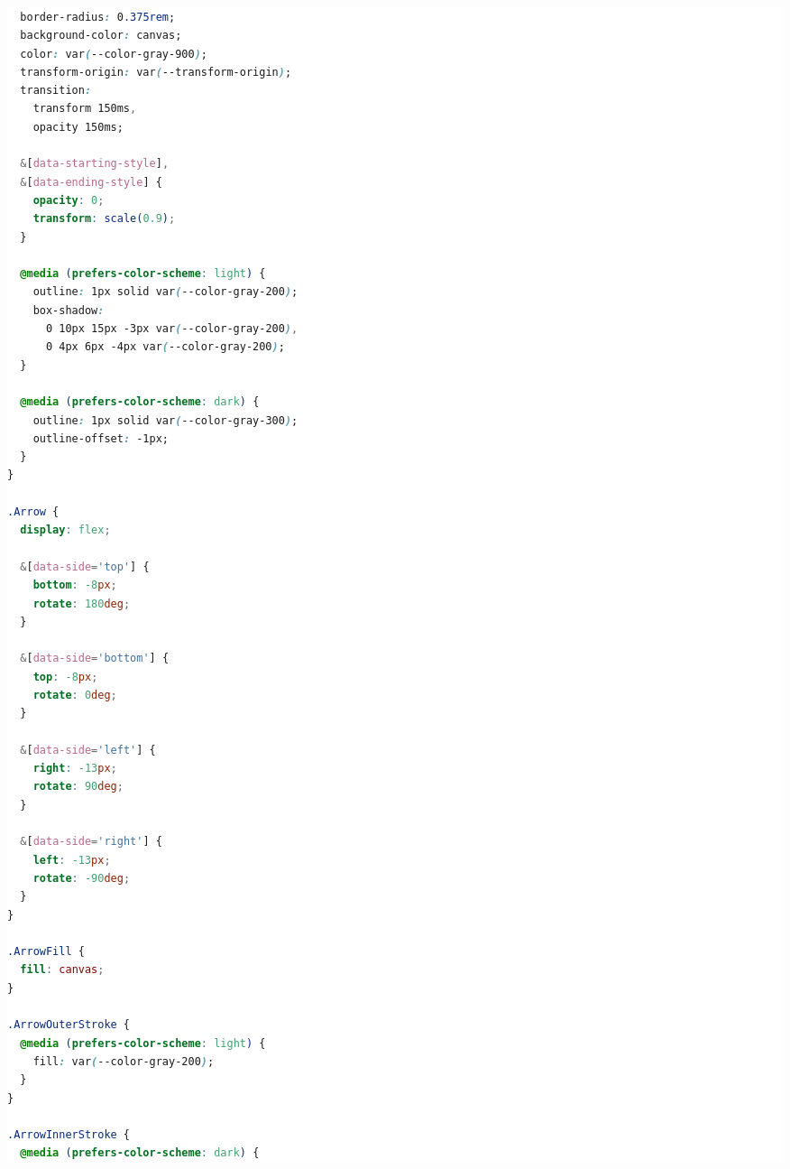 ```css
  border-radius: 0.375rem;
  background-color: canvas;
  color: var(--color-gray-900);
  transform-origin: var(--transform-origin);
  transition:
    transform 150ms,
    opacity 150ms;

  &[data-starting-style],
  &[data-ending-style] {
    opacity: 0;
    transform: scale(0.9);
  }

  @media (prefers-color-scheme: light) {
    outline: 1px solid var(--color-gray-200);
    box-shadow:
      0 10px 15px -3px var(--color-gray-200),
      0 4px 6px -4px var(--color-gray-200);
  }

  @media (prefers-color-scheme: dark) {
    outline: 1px solid var(--color-gray-300);
    outline-offset: -1px;
  }
}

.Arrow {
  display: flex;

  &[data-side='top'] {
    bottom: -8px;
    rotate: 180deg;
  }

  &[data-side='bottom'] {
    top: -8px;
    rotate: 0deg;
  }

  &[data-side='left'] {
    right: -13px;
    rotate: 90deg;
  }

  &[data-side='right'] {
    left: -13px;
    rotate: -90deg;
  }
}

.ArrowFill {
  fill: canvas;
}

.ArrowOuterStroke {
  @media (prefers-color-scheme: light) {
    fill: var(--color-gray-200);
  }
}

.ArrowInnerStroke {
  @media (prefers-color-scheme: dark) {
```